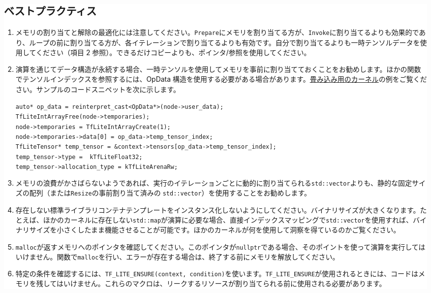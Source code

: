 ## ベストプラクティス

1. メモリの割り当てと解除の最適化には注意してください。`Prepare`にメモリを割り当てる方が、`Invoke`に割り当てるよりも効果的であり、ループの前に割り当てる方が、各イテレーションで割り当てるよりも有効です。自分で割り当てるよりも一時テンソルデータを使用してください（項目 2 参照）。できるだけコピーよりも、ポインタ/参照を使用してください。

2. 演算を通じてデータ構造が永続する場合、一時テンソルを使用してメモリを事前に割り当てておくことをお勧めします。ほかの関数でテンソルインデックスを参照するには、OpData 構造を使用する必要がある場合があります。[畳み込み用のカーネル](https://github.com/tensorflow/tensorflow/blob/master/tensorflow/lite/kernels/conv.cc)の例をご覧ください。サンプルのコードスニペットを次に示します。

    ```
    auto* op_data = reinterpret_cast<OpData*>(node->user_data);
    TfLiteIntArrayFree(node->temporaries);
    node->temporaries = TfLiteIntArrayCreate(1);
    node->temporaries->data[0] = op_data->temp_tensor_index;
    TfLiteTensor* temp_tensor = &context->tensors[op_data->temp_tensor_index];
    temp_tensor->type =  kTfLiteFloat32;
    temp_tensor->allocation_type = kTfLiteArenaRw;
    ```

3. メモリの浪費がかさばらないようであれば、実行のイテレーションごとに動的に割り当てられる`std::vector`よりも、静的な固定サイズの配列（または`Resize`の事前割り当て済みの `std::vector`）を使用することをお勧めします。

4. 存在しない標準ライブラリコンテナテンプレートをインスタンス化しないようにしてください。バイナリサイズが大きくなります。たとえば、ほかのカーネルに存在しない`std::map`が演算に必要な場合、直接インデックスマッピングで`std::vector`を使用すれば、バイナリサイズを小さくしたまま機能させることが可能です。ほかのカーネルが何を使用して洞察を得ているのかご覧ください。

5. `malloc`が返すメモリへのポインタを確認してください。このポインタが`nullptr`である場合、そのポイントを使って演算を実行してはいけません。関数で`malloc`を行い、エラーが存在する場合は、終了する前にメモリを解放してください。

6. 特定の条件を確認するには、`TF_LITE_ENSURE(context, condition)`を使います。`TF_LITE_ENSURE`が使用されるときには、コードはメモリを残してはいけません。これらのマクロは、リークするリソースが割り当てられる前に使用される必要があります。

